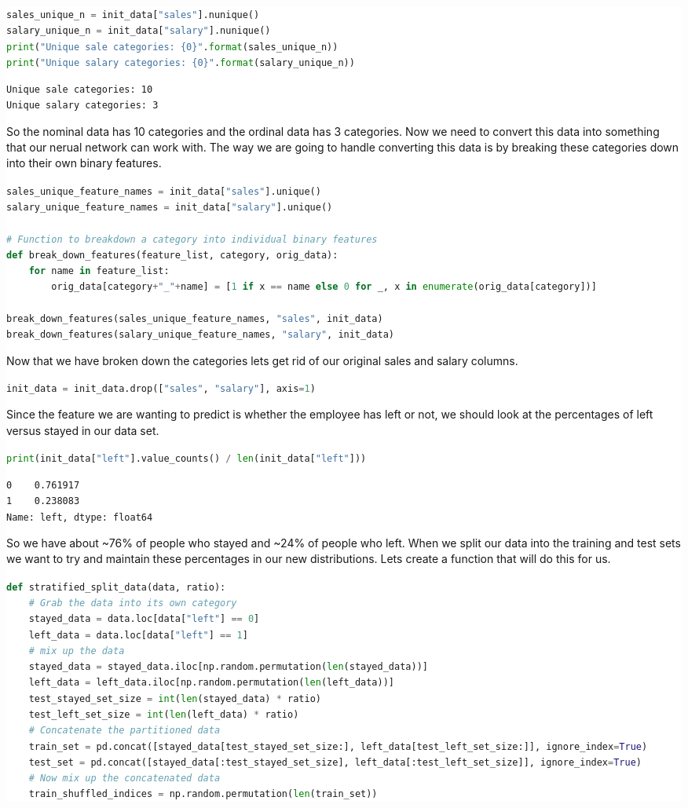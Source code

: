 
```python
sales_unique_n = init_data["sales"].nunique()
salary_unique_n = init_data["salary"].nunique()
print("Unique sale categories: {0}".format(sales_unique_n))
print("Unique salary categories: {0}".format(salary_unique_n))
```

    Unique sale categories: 10
    Unique salary categories: 3


So the nominal data has 10 categories and the ordinal data has 3 categories. Now we need to convert this data into something that our nerual network can work with. The way we are going to handle converting this data is by breaking these categories down into their own binary features.


```python
sales_unique_feature_names = init_data["sales"].unique()
salary_unique_feature_names = init_data["salary"].unique()

# Function to breakdown a category into individual binary features
def break_down_features(feature_list, category, orig_data):
    for name in feature_list:
        orig_data[category+"_"+name] = [1 if x == name else 0 for _, x in enumerate(orig_data[category])]

break_down_features(sales_unique_feature_names, "sales", init_data)
break_down_features(salary_unique_feature_names, "salary", init_data)
```

Now that we have broken down the categories lets get rid of our original sales and salary columns.


```python
init_data = init_data.drop(["sales", "salary"], axis=1)
```

Since the feature we are wanting to predict is whether the employee has left or not, we should look at the percentages of left versus stayed in our data set.


```python
print(init_data["left"].value_counts() / len(init_data["left"]))
```

    0    0.761917
    1    0.238083
    Name: left, dtype: float64


So we have about ~76% of people who stayed and ~24% of people who left. When we split our data into the training and test sets we want to try and maintain these percentages in our new distributions. Lets create a function that will do this for us.


```python
def stratified_split_data(data, ratio):
    # Grab the data into its own category
    stayed_data = data.loc[data["left"] == 0]
    left_data = data.loc[data["left"] == 1]
    # mix up the data
    stayed_data = stayed_data.iloc[np.random.permutation(len(stayed_data))]
    left_data = left_data.iloc[np.random.permutation(len(left_data))]
    test_stayed_set_size = int(len(stayed_data) * ratio)
    test_left_set_size = int(len(left_data) * ratio)
    # Concatenate the partitioned data
    train_set = pd.concat([stayed_data[test_stayed_set_size:], left_data[test_left_set_size:]], ignore_index=True)
    test_set = pd.concat([stayed_data[:test_stayed_set_size], left_data[:test_left_set_size]], ignore_index=True)
    # Now mix up the concatenated data
    train_shuffled_indices = np.random.permutation(len(train_set))
```